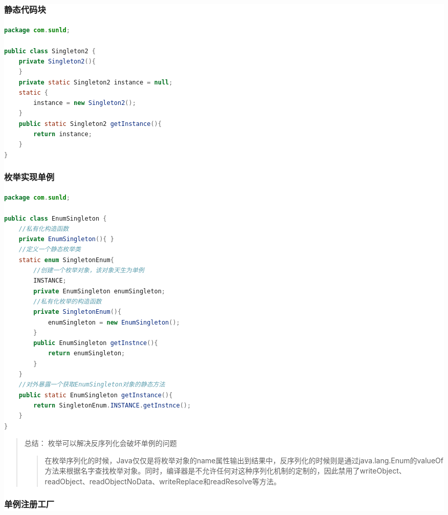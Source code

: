 ### 静态代码块

```java
package com.sunld;

public class Singleton2 {
	private Singleton2(){
	}
	private static Singleton2 instance = null;
	static {
		instance = new Singleton2();
	}
	public static Singleton2 getInstance(){
		return instance;
	}
}
```

### 枚举实现单例

```java
package com.sunld;

public class EnumSingleton {
	//私有化构造函数
	private EnumSingleton(){ }
	//定义一个静态枚举类
	static enum SingletonEnum{
		//创建一个枚举对象，该对象天生为单例
        INSTANCE;
		private EnumSingleton enumSingleton;
		//私有化枚举的构造函数
        private SingletonEnum(){
        	enumSingleton = new EnumSingleton();
        }
        public EnumSingleton getInstnce(){
            return enumSingleton;
        }
	}
	//对外暴露一个获取EnumSingleton对象的静态方法
    public static EnumSingleton getInstance(){
        return SingletonEnum.INSTANCE.getInstnce();
    }
}
```

> 总结：
> 枚举可以解决反序列化会破坏单例的问题
> > 在枚举序列化的时候，Java仅仅是将枚举对象的name属性输出到结果中，反序列化的时候则是通过java.lang.Enum的valueOf方法来根据名字查找枚举对象。同时，编译器是不允许任何对这种序列化机制的定制的，因此禁用了writeObject、readObject、readObjectNoData、writeReplace和readResolve等方法。

### 单例注册工厂
